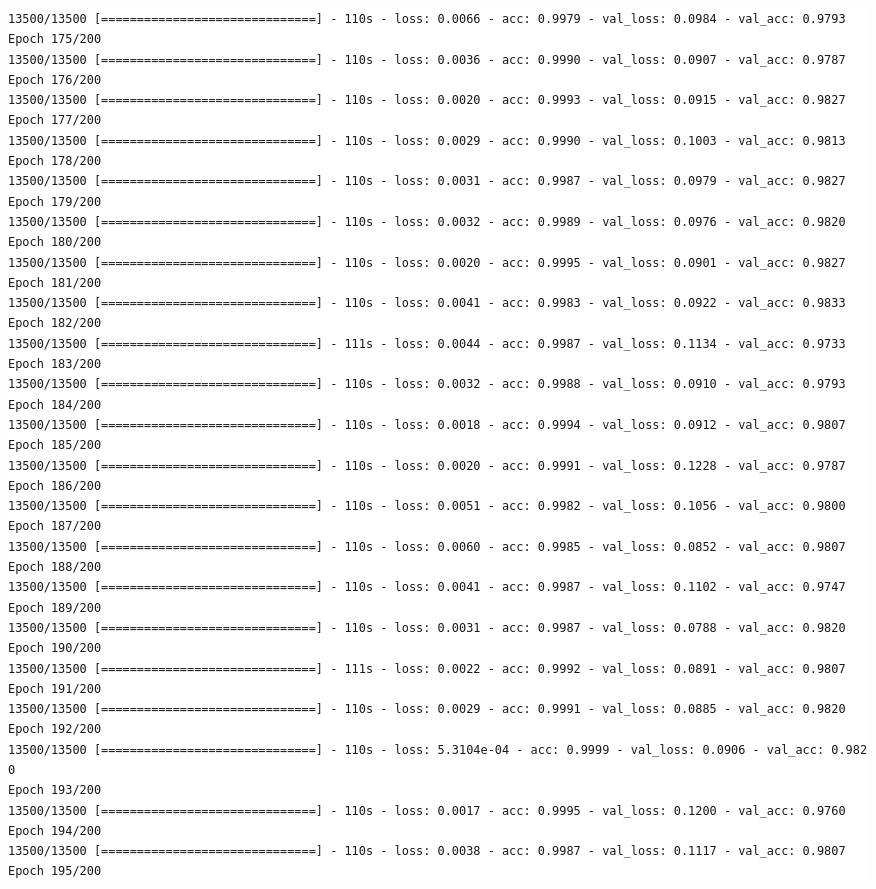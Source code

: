     13500/13500 [==============================] - 110s - loss: 0.0066 - acc: 0.9979 - val_loss: 0.0984 - val_acc: 0.9793
    Epoch 175/200
    13500/13500 [==============================] - 110s - loss: 0.0036 - acc: 0.9990 - val_loss: 0.0907 - val_acc: 0.9787
    Epoch 176/200
    13500/13500 [==============================] - 110s - loss: 0.0020 - acc: 0.9993 - val_loss: 0.0915 - val_acc: 0.9827
    Epoch 177/200
    13500/13500 [==============================] - 110s - loss: 0.0029 - acc: 0.9990 - val_loss: 0.1003 - val_acc: 0.9813
    Epoch 178/200
    13500/13500 [==============================] - 110s - loss: 0.0031 - acc: 0.9987 - val_loss: 0.0979 - val_acc: 0.9827
    Epoch 179/200
    13500/13500 [==============================] - 110s - loss: 0.0032 - acc: 0.9989 - val_loss: 0.0976 - val_acc: 0.9820
    Epoch 180/200
    13500/13500 [==============================] - 110s - loss: 0.0020 - acc: 0.9995 - val_loss: 0.0901 - val_acc: 0.9827
    Epoch 181/200
    13500/13500 [==============================] - 110s - loss: 0.0041 - acc: 0.9983 - val_loss: 0.0922 - val_acc: 0.9833
    Epoch 182/200
    13500/13500 [==============================] - 111s - loss: 0.0044 - acc: 0.9987 - val_loss: 0.1134 - val_acc: 0.9733
    Epoch 183/200
    13500/13500 [==============================] - 110s - loss: 0.0032 - acc: 0.9988 - val_loss: 0.0910 - val_acc: 0.9793
    Epoch 184/200
    13500/13500 [==============================] - 110s - loss: 0.0018 - acc: 0.9994 - val_loss: 0.0912 - val_acc: 0.9807
    Epoch 185/200
    13500/13500 [==============================] - 110s - loss: 0.0020 - acc: 0.9991 - val_loss: 0.1228 - val_acc: 0.9787
    Epoch 186/200
    13500/13500 [==============================] - 110s - loss: 0.0051 - acc: 0.9982 - val_loss: 0.1056 - val_acc: 0.9800
    Epoch 187/200
    13500/13500 [==============================] - 110s - loss: 0.0060 - acc: 0.9985 - val_loss: 0.0852 - val_acc: 0.9807
    Epoch 188/200
    13500/13500 [==============================] - 110s - loss: 0.0041 - acc: 0.9987 - val_loss: 0.1102 - val_acc: 0.9747
    Epoch 189/200
    13500/13500 [==============================] - 110s - loss: 0.0031 - acc: 0.9987 - val_loss: 0.0788 - val_acc: 0.9820
    Epoch 190/200
    13500/13500 [==============================] - 111s - loss: 0.0022 - acc: 0.9992 - val_loss: 0.0891 - val_acc: 0.9807
    Epoch 191/200
    13500/13500 [==============================] - 110s - loss: 0.0029 - acc: 0.9991 - val_loss: 0.0885 - val_acc: 0.9820
    Epoch 192/200
    13500/13500 [==============================] - 110s - loss: 5.3104e-04 - acc: 0.9999 - val_loss: 0.0906 - val_acc: 0.9820
    Epoch 193/200
    13500/13500 [==============================] - 110s - loss: 0.0017 - acc: 0.9995 - val_loss: 0.1200 - val_acc: 0.9760
    Epoch 194/200
    13500/13500 [==============================] - 110s - loss: 0.0038 - acc: 0.9987 - val_loss: 0.1117 - val_acc: 0.9807
    Epoch 195/200